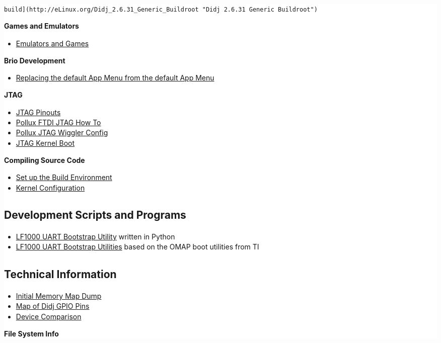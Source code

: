     build](http://eLinux.org/Didj_2.6.31_Generic_Buildroot "Didj 2.6.31 Generic Buildroot")

**Games and Emulators**

-   [Emulators and
    Games](http://eLinux.org/LeapFrog_Pollux_Platform:_Emulators_And_Games "LeapFrog Pollux Platform: Emulators And Games")

**Brio Development**

-   [Replacing the default App Menu from the default App
    Menu](http://eLinux.org/Didj_Replacement_App_Menu "Didj Replacement App Menu")

**JTAG**

-   [JTAG
    Pinouts](http://eLinux.org/LeapFrog_Pollux_Platform:_JTAG_Pinouts "LeapFrog Pollux Platform: JTAG Pinouts")
-   [Pollux FTDI JTAG How
    To](http://eLinux.org/Pollux:_FTDI_JTAG_How_To "Pollux: FTDI JTAG How To")
-   [Pollux JTAG Wiggler
    Config](http://eLinux.org/Pollux_JTAG_with_Wiggler "Pollux JTAG with Wiggler")
-   [JTAG Kernel
    Boot](http://eLinux.org/LeapFrog_Pollux_Platform:_JTAG_Kernel_Boot "LeapFrog Pollux Platform: JTAG Kernel Boot")

**Compiling Source Code**

-   [Set up the Build
    Environment](http://eLinux.org/LeapFrog_Pollux_Platform:_Build_Environment "LeapFrog Pollux Platform: Build Environment")
-   [Kernel
    Configuration](http://eLinux.org/LeapFrog_Pollux_Platform:_Kernel_Configuration "LeapFrog Pollux Platform: Kernel Configuration")

## Development Scripts and Programs

-   [LF1000 UART Bootstrap
    Utility](http://git.berlios.de/cgi-bin/gitweb.cgi?p=opendidj;a=blob_plain;f=host_tools/lf1000_bootstrap.py;h=f0d3ef0d9186edf368062608ff868914e6083ee4;hb=06890453479d271856f58d1d2cb685ee6e5afd5f)
    written in Python
-   [LF1000 UART Bootstrap
    Utilities](http://eLinux.org/images/a/ad/Lf1000-bootstrap-utilities.tar.gz "Lf1000-bootstrap-utilities.tar.gz")
    based on the OMAP boot utilities from TI

## Technical Information

-   [Initial Memory Map Dump](http://eLinux.org/Didj_Mem_Map "Didj Mem Map")
-   [Map of Didj GPIO Pins](http://eLinux.org/Didj_GPIO_Map "Didj GPIO Map")
-   [Device
    Comparison](http://eLinux.org/LeapFrog_Pollux_Platform:_Technical_Details "LeapFrog Pollux Platform: Technical Details")

**File System Info**
